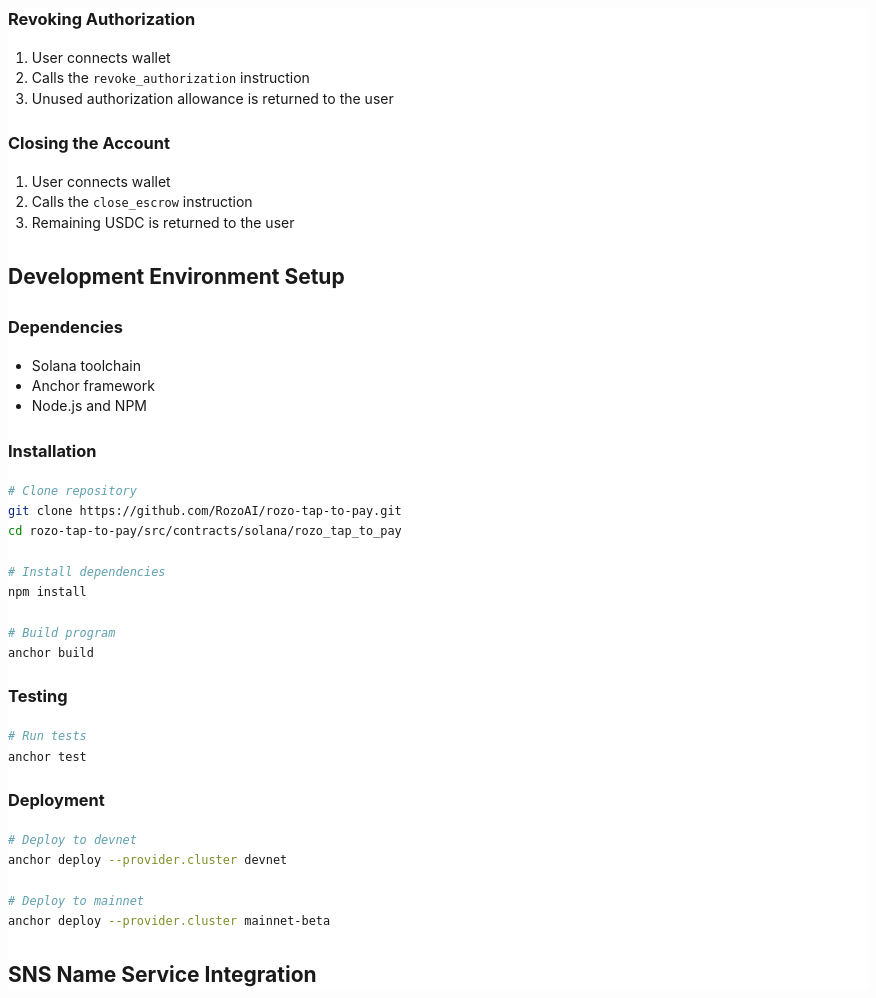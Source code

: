 ### Revoking Authorization

1. User connects wallet
2. Calls the `revoke_authorization` instruction
3. Unused authorization allowance is returned to the user

### Closing the Account

1. User connects wallet
2. Calls the `close_escrow` instruction
3. Remaining USDC is returned to the user

## Development Environment Setup

### Dependencies

- Solana toolchain
- Anchor framework
- Node.js and NPM

### Installation

```bash
# Clone repository
git clone https://github.com/RozoAI/rozo-tap-to-pay.git
cd rozo-tap-to-pay/src/contracts/solana/rozo_tap_to_pay

# Install dependencies
npm install

# Build program
anchor build
```

### Testing

```bash
# Run tests
anchor test
```

### Deployment

```bash
# Deploy to devnet
anchor deploy --provider.cluster devnet

# Deploy to mainnet
anchor deploy --provider.cluster mainnet-beta
```

## SNS Name Service Integration
